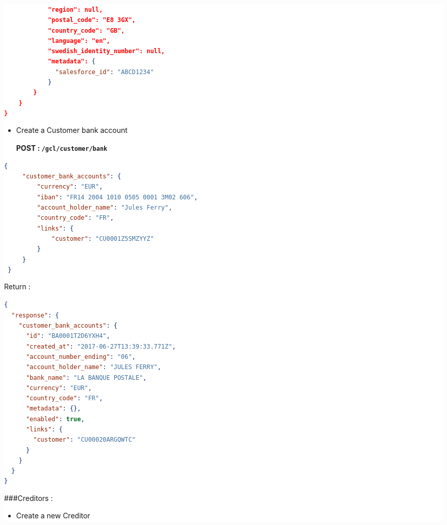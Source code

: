 ```json
            "region": null,
            "postal_code": "E8 3GX",
            "country_code": "GB",
            "language": "en",
            "swedish_identity_number": null,
            "metadata": {
              "salesforce_id": "ABCD1234"
            }
        }
    }
}
```

- Create a Customer bank account

    **POST : `/gcl/customer/bank`**
```json
{
     "customer_bank_accounts": {
         "currency": "EUR",
         "iban": "FR14 2004 1010 0505 0001 3M02 606",
         "account_holder_name": "Jules Ferry",
         "country_code": "FR",
         "links": {
             "customer": "CU0001Z5SMZYYZ"
         }
     }
 }
```
Return :
```json
{
  "response": {
    "customer_bank_accounts": {
      "id": "BA0001T2D6YXH4",
      "created_at": "2017-06-27T13:39:33.771Z",
      "account_number_ending": "06",
      "account_holder_name": "JULES FERRY",
      "bank_name": "LA BANQUE POSTALE",
      "currency": "EUR",
      "country_code": "FR",
      "metadata": {},
      "enabled": true,
      "links": {
        "customer": "CU00020ARGQWTC"
      }
    }
  }
}
```

###Creditors :
- Create a new Creditor
    